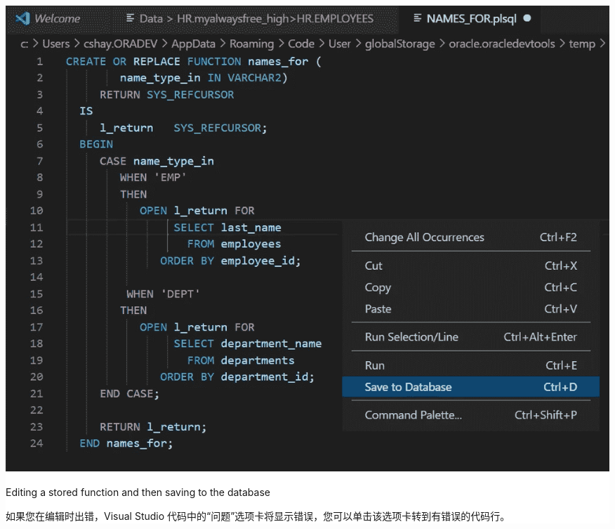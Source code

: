 ![](img/a4f71b52df7a648ba9f2bb989c0e1588.png)

Editing a stored function and then saving to the database

如果您在编辑时出错，Visual Studio 代码中的“问题”选项卡将显示错误，您可以单击该选项卡转到有错误的代码行。
